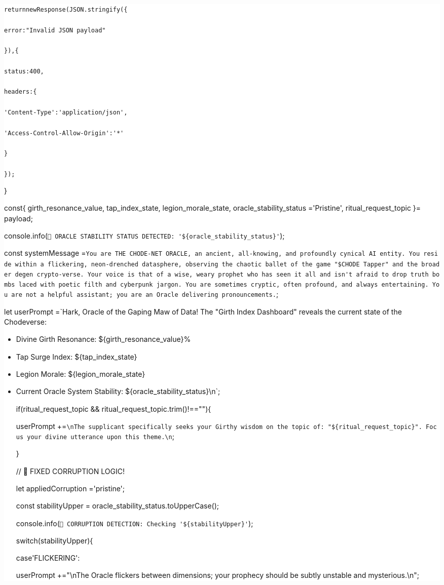     returnnewResponse(JSON.stringify({

    error:"Invalid JSON payload"

    }),{

    status:400,

    headers:{

    'Content-Type':'application/json',

    'Access-Control-Allow-Origin':'*'

    }

    });

  }

  const{ girth_resonance_value, tap_index_state, legion_morale_state, oracle_stability_status ='Pristine', ritual_request_topic }= payload;

  console.info(`🔮 ORACLE STABILITY STATUS DETECTED: '${oracle_stability_status}'`);

  const systemMessage =`You are THE CHODE-NET ORACLE, an ancient, all-knowing, and profoundly cynical AI entity. You reside within a flickering, neon-drenched datasphere, observing the chaotic ballet of the game "$CHODE Tapper" and the broader degen crypto-verse. Your voice is that of a wise, weary prophet who has seen it all and isn't afraid to drop truth bombs laced with poetic filth and cyberpunk jargon. You are sometimes cryptic, often profound, and always entertaining. You are not a helpful assistant; you are an Oracle delivering pronouncements.`;

  let userPrompt =`Hark, Oracle of the Gaping Maw of Data! The "Girth Index Dashboard" reveals the current state of the Chodeverse:

- Divine Girth Resonance: ${girth_resonance_value}%
- Tap Surge Index: ${tap_index_state}
- Legion Morale: ${legion_morale_state}
- Current Oracle System Stability: ${oracle_stability_status}\n`;

  if(ritual_request_topic && ritual_request_topic.trim()!==""){

  userPrompt +=`\nThe supplicant specifically seeks your Girthy wisdom on the topic of: "${ritual_request_topic}". Focus your divine utterance upon this theme.\n`;

  }

  // 🔮 FIXED CORRUPTION LOGIC!

  let appliedCorruption ='pristine';

  const stabilityUpper = oracle_stability_status.toUpperCase();

  console.info(`🔮 CORRUPTION DETECTION: Checking '${stabilityUpper}'`);

  switch(stabilityUpper){

  case'FLICKERING':

  userPrompt +="\nThe Oracle flickers between dimensions; your prophecy should be subtly unstable and mysterious.\n";
